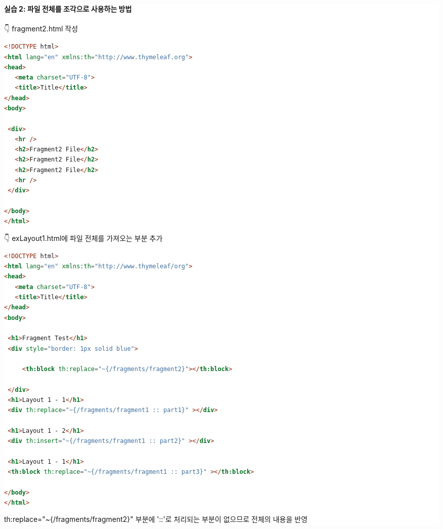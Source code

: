  #### 실습 2: 파일 전체를 조각으로 사용하는 방법
 
 👇 fragment2.html 작성
 ``` html
 <!DOCTYPE html>
<html lang="en" xmlns:th="http://www.thymeleaf.org">
<head>
    <meta charset="UTF-8">
    <title>Title</title>
</head>
<body>

  <div>
    <hr />
    <h2>Fragment2 File</h2>
    <h2>Fragment2 File</h2>
    <h2>Fragment2 File</h2>
    <hr />
  </div>

</body>
</html>
 ```
 👇 exLayout1.html에 파일 전체를 가져오는 부분 추가
 ``` html
 <!DOCTYPE html>
<html lang="en" xmlns:th="http://www.thymeleaf/org">
<head>
    <meta charset="UTF-8">
    <title>Title</title>
</head>
<body>

  <h1>Fragment Test</h1>
  <div style="border: 1px solid blue">
      
      <th:block th:replace="~{/fragments/fragment2}"></th:block>
      
  </div>
  <h1>Layout 1 - 1</h1>
  <div th:replace="~{/fragments/fragment1 :: part1}" ></div>

  <h1>Layout 1 - 2</h1>
  <div th:insert="~{/fragments/fragment1 :: part2}" ></div>

  <h1>Layout 1 - 1</h1>
  <th:block th:replace="~{/fragments/fragment1 :: part3}" ></th:block>

</body>
</html>
 ```
th:replace="~{/fragments/fragment2}" 부분에 '::'로 처리되는 부분이 없으므로 전체의 내용을 반영
